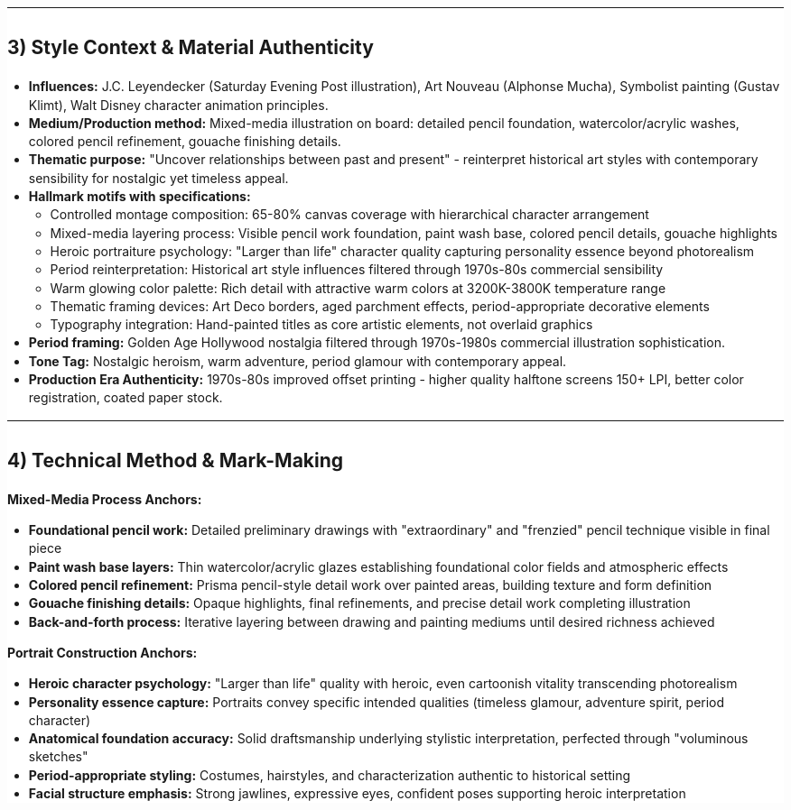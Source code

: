 ------

## 3) Style Context & Material Authenticity

- **Influences:** J.C. Leyendecker (Saturday Evening Post illustration), Art Nouveau (Alphonse Mucha), Symbolist painting (Gustav Klimt), Walt Disney character animation principles.
- **Medium/Production method:** Mixed-media illustration on board: detailed pencil foundation, watercolor/acrylic washes, colored pencil refinement, gouache finishing details.
- **Thematic purpose:** "Uncover relationships between past and present" - reinterpret historical art styles with contemporary sensibility for nostalgic yet timeless appeal.
- **Hallmark motifs with specifications:**
  - Controlled montage composition: 65-80% canvas coverage with hierarchical character arrangement
  - Mixed-media layering process: Visible pencil work foundation, paint wash base, colored pencil details, gouache highlights
  - Heroic portraiture psychology: "Larger than life" character quality capturing personality essence beyond photorealism
  - Period reinterpretation: Historical art style influences filtered through 1970s-80s commercial sensibility
  - Warm glowing color palette: Rich detail with attractive warm colors at 3200K-3800K temperature range
  - Thematic framing devices: Art Deco borders, aged parchment effects, period-appropriate decorative elements
  - Typography integration: Hand-painted titles as core artistic elements, not overlaid graphics
- **Period framing:** Golden Age Hollywood nostalgia filtered through 1970s-1980s commercial illustration sophistication.
- **Tone Tag:** Nostalgic heroism, warm adventure, period glamour with contemporary appeal.
- **Production Era Authenticity:** 1970s-80s improved offset printing - higher quality halftone screens 150+ LPI, better color registration, coated paper stock.

------

## 4) Technical Method & Mark-Making

**Mixed-Media Process Anchors:**

- **Foundational pencil work:** Detailed preliminary drawings with "extraordinary" and "frenzied" pencil technique visible in final piece
- **Paint wash base layers:** Thin watercolor/acrylic glazes establishing foundational color fields and atmospheric effects
- **Colored pencil refinement:** Prisma pencil-style detail work over painted areas, building texture and form definition
- **Gouache finishing details:** Opaque highlights, final refinements, and precise detail work completing illustration
- **Back-and-forth process:** Iterative layering between drawing and painting mediums until desired richness achieved

**Portrait Construction Anchors:**

- **Heroic character psychology:** "Larger than life" quality with heroic, even cartoonish vitality transcending photorealism
- **Personality essence capture:** Portraits convey specific intended qualities (timeless glamour, adventure spirit, period character)
- **Anatomical foundation accuracy:** Solid draftsmanship underlying stylistic interpretation, perfected through "voluminous sketches"
- **Period-appropriate styling:** Costumes, hairstyles, and characterization authentic to historical setting
- **Facial structure emphasis:** Strong jawlines, expressive eyes, confident poses supporting heroic interpretation
